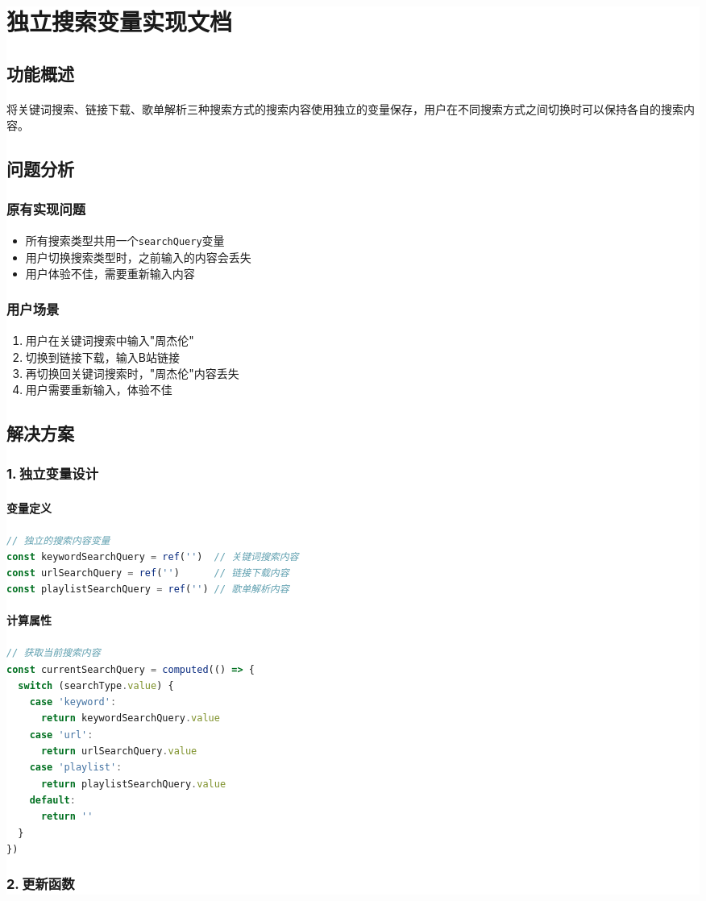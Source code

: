 # 独立搜索变量实现文档

## 功能概述

将关键词搜索、链接下载、歌单解析三种搜索方式的搜索内容使用独立的变量保存，用户在不同搜索方式之间切换时可以保持各自的搜索内容。

## 问题分析

### 原有实现问题
- 所有搜索类型共用一个`searchQuery`变量
- 用户切换搜索类型时，之前输入的内容会丢失
- 用户体验不佳，需要重新输入内容

### 用户场景
1. 用户在关键词搜索中输入"周杰伦"
2. 切换到链接下载，输入B站链接
3. 再切换回关键词搜索时，"周杰伦"内容丢失
4. 用户需要重新输入，体验不佳

## 解决方案

### 1. 独立变量设计

#### 变量定义
```javascript
// 独立的搜索内容变量
const keywordSearchQuery = ref('')  // 关键词搜索内容
const urlSearchQuery = ref('')      // 链接下载内容
const playlistSearchQuery = ref('') // 歌单解析内容
```

#### 计算属性
```javascript
// 获取当前搜索内容
const currentSearchQuery = computed(() => {
  switch (searchType.value) {
    case 'keyword':
      return keywordSearchQuery.value
    case 'url':
      return urlSearchQuery.value
    case 'playlist':
      return playlistSearchQuery.value
    default:
      return ''
  }
})
```

### 2. 更新函数

